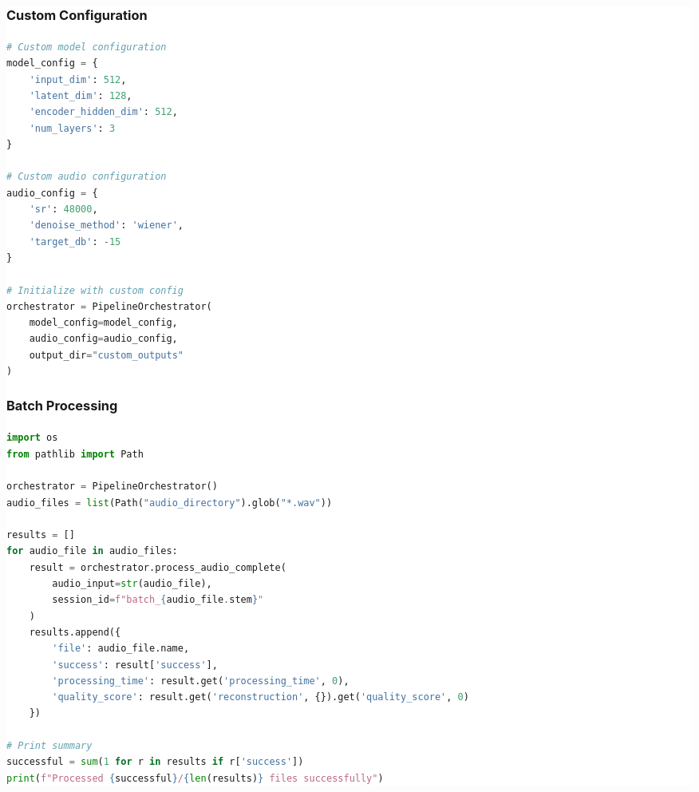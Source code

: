 ### Custom Configuration

```python
# Custom model configuration
model_config = {
    'input_dim': 512,
    'latent_dim': 128,
    'encoder_hidden_dim': 512,
    'num_layers': 3
}

# Custom audio configuration
audio_config = {
    'sr': 48000,
    'denoise_method': 'wiener',
    'target_db': -15
}

# Initialize with custom config
orchestrator = PipelineOrchestrator(
    model_config=model_config,
    audio_config=audio_config,
    output_dir="custom_outputs"
)
```

### Batch Processing

```python
import os
from pathlib import Path

orchestrator = PipelineOrchestrator()
audio_files = list(Path("audio_directory").glob("*.wav"))

results = []
for audio_file in audio_files:
    result = orchestrator.process_audio_complete(
        audio_input=str(audio_file),
        session_id=f"batch_{audio_file.stem}"
    )
    results.append({
        'file': audio_file.name,
        'success': result['success'],
        'processing_time': result.get('processing_time', 0),
        'quality_score': result.get('reconstruction', {}).get('quality_score', 0)
    })

# Print summary
successful = sum(1 for r in results if r['success'])
print(f"Processed {successful}/{len(results)} files successfully")
```
